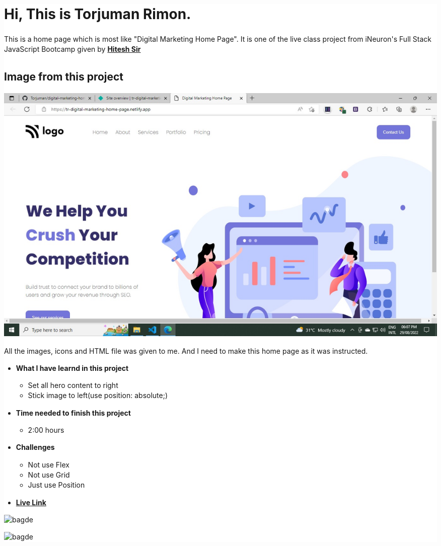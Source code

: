 # Hi, This is Torjuman Rimon.

This is a home page which is most like "Digital Marketing Home Page". It is one of the live class project from iNeuron's Full Stack JavaScript Bootcamp given by **[Hitesh Sir](https://github.com/hiteshchoudhary)**

## Image from this project

<img src="./assets/thumbnail.jpg" width="100%" >

All the images, icons and HTML file was given to me. And I need to make this home page as it was instructed.

- **What I have learnd in this project**

  - Set all hero content to right
  - Stick image to left(use position: absolute;)

- **Time needed to finish this project**

  - 2:00 hours

- **Challenges**

  - Not use Flex
  - Not use Grid
  - Just use Position

- **[Live Link](https://tr-digital-marketing-home-page.netlify.app/)**

![bagde](https://img.shields.io/badge/HTML-CSS-blue)

![bagde](https://img.shields.io/badge/live--class-project--4-green)

